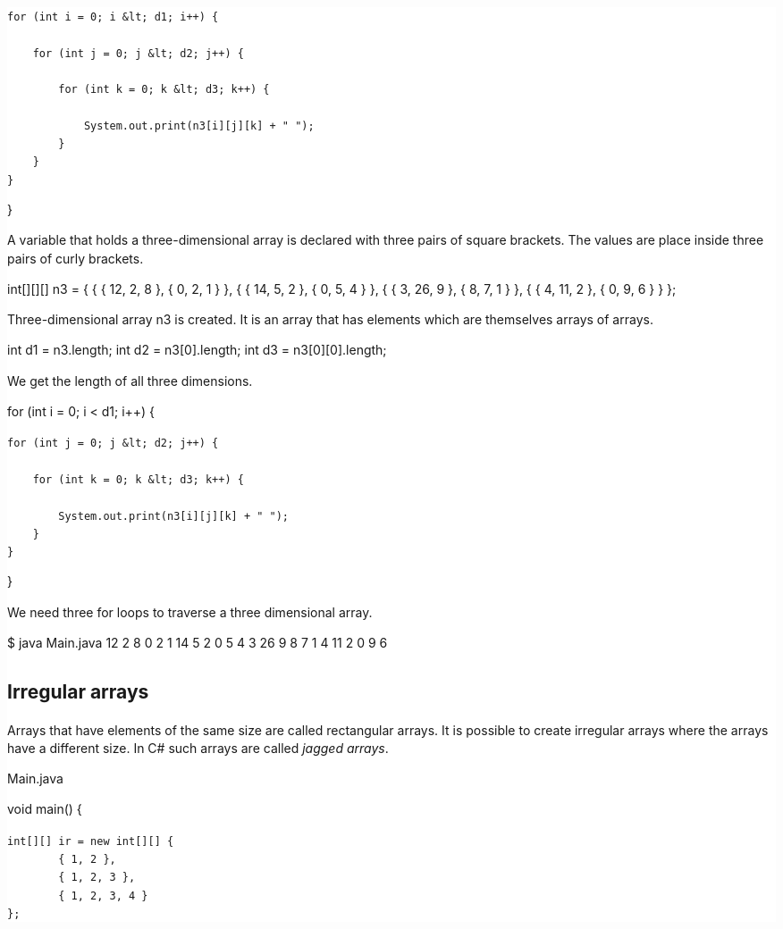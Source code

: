     for (int i = 0; i &lt; d1; i++) {

        for (int j = 0; j &lt; d2; j++) {

            for (int k = 0; k &lt; d3; k++) {

                System.out.print(n3[i][j][k] + " ");
            }
        }
    }
}

A variable that holds a three-dimensional array is declared with three pairs of
square brackets. The values are place inside three pairs of curly brackets.

int[][][] n3 = {
    { { 12, 2, 8 }, { 0, 2, 1 } },
    { { 14, 5, 2 }, { 0, 5, 4 } },
    { { 3, 26, 9 }, { 8, 7, 1 } },
    { { 4, 11, 2 }, { 0, 9, 6 } }
};

Three-dimensional array n3 is created. It is an array that has
elements which are themselves arrays of arrays.

int d1 = n3.length;
int d2 = n3[0].length;
int d3 = n3[0][0].length;

We get the length of all three dimensions.

for (int i = 0; i &lt; d1; i++) {

    for (int j = 0; j &lt; d2; j++) {

        for (int k = 0; k &lt; d3; k++) {

            System.out.print(n3[i][j][k] + " ");
        }
    }
}

We need three for loops to traverse a three dimensional array.

$ java Main.java
12 2 8 0 2 1 14 5 2 0 5 4 3 26 9 8 7 1 4 11 2 0 9 6

## Irregular arrays

Arrays that have elements of the same size are called rectangular arrays. It is
possible to create irregular arrays where the arrays have a different size. In
C# such arrays are called *jagged arrays*.

Main.java
  

void main() {

    int[][] ir = new int[][] {
            { 1, 2 },
            { 1, 2, 3 },
            { 1, 2, 3, 4 }
    };
